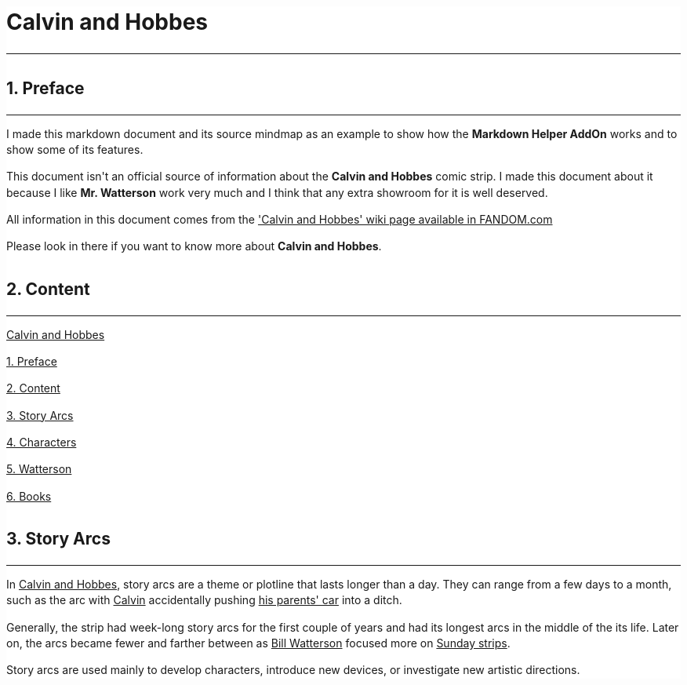 # Calvin and Hobbes

-----

## 1. Preface

-----

I made this markdown document and its source mindmap as an example to show how the **Markdown Helper AddOn** works and to show some of its features.

This document isn't an official source of information about the **Calvin and Hobbes** comic strip. I made this document about it because I like **Mr. Watterson** work very much and I think that any extra showroom for it is well deserved.

All information in this document comes from the ['Calvin and Hobbes' wiki page available in FANDOM.com](https://calvinandhobbes.fandom.com/wiki/Main_Page)

Please look in there if you want to know more about **Calvin and Hobbes**.

## 2. Content

-----

[Calvin and Hobbes](#Calvin-and-Hobbes)

[1. Preface](#1-Preface)

[2. Content](#2-Content)

[3. Story Arcs](#3-Story-Arcs)

[4. Characters](#4-Characters)

[5. Watterson](#5-Watterson)

[6. Books](#6-Books)

## 3. Story Arcs

-----

In [Calvin and Hobbes](https://calvinandhobbes.fandom.com/wiki/Calvin_and_Hobbes), story arcs are a theme or plotline that lasts longer than a day. They can range from a few days to a month, such as the arc with [Calvin](https://calvinandhobbes.fandom.com/wiki/Calvin) accidentally pushing [his parents' car](https://calvinandhobbes.fandom.com/wiki/Car) into a ditch.

Generally, the strip had week-long story arcs for the first couple of years and had its longest arcs in the middle of the its life. Later on, the arcs became fewer and farther between as [Bill Watterson](https://calvinandhobbes.fandom.com/wiki/Bill_Watterson) focused more on [Sunday strips](https://calvinandhobbes.fandom.com/wiki/Sunday_comics).

Story arcs are used mainly to develop characters, introduce new devices, or investigate new artistic directions.
